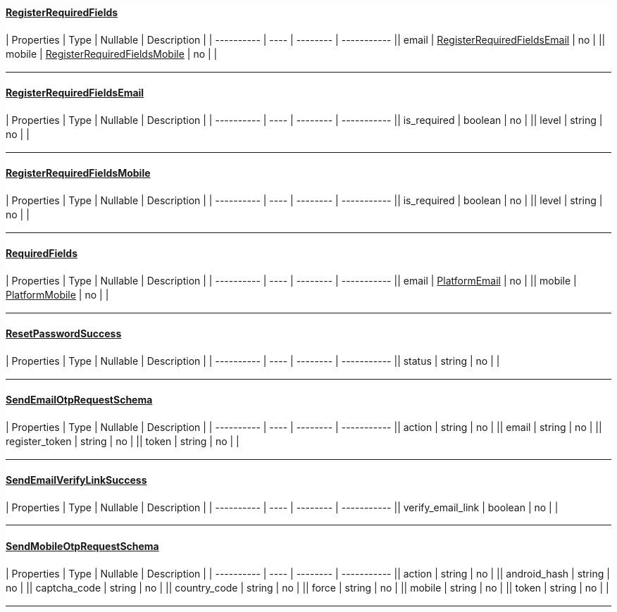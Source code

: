 #### [RegisterRequiredFields](#RegisterRequiredFields)

 | Properties | Type | Nullable | Description |
 | ---------- | ---- | -------- | ----------- || email | [RegisterRequiredFieldsEmail](#RegisterRequiredFieldsEmail) |  no  |  || mobile | [RegisterRequiredFieldsMobile](#RegisterRequiredFieldsMobile) |  no  |  |

---

#### [RegisterRequiredFieldsEmail](#RegisterRequiredFieldsEmail)

 | Properties | Type | Nullable | Description |
 | ---------- | ---- | -------- | ----------- || is_required | boolean |  no  |  || level | string |  no  |  |

---

#### [RegisterRequiredFieldsMobile](#RegisterRequiredFieldsMobile)

 | Properties | Type | Nullable | Description |
 | ---------- | ---- | -------- | ----------- || is_required | boolean |  no  |  || level | string |  no  |  |

---

#### [RequiredFields](#RequiredFields)

 | Properties | Type | Nullable | Description |
 | ---------- | ---- | -------- | ----------- || email | [PlatformEmail](#PlatformEmail) |  no  |  || mobile | [PlatformMobile](#PlatformMobile) |  no  |  |

---

#### [ResetPasswordSuccess](#ResetPasswordSuccess)

 | Properties | Type | Nullable | Description |
 | ---------- | ---- | -------- | ----------- || status | string |  no  |  |

---

#### [SendEmailOtpRequestSchema](#SendEmailOtpRequestSchema)

 | Properties | Type | Nullable | Description |
 | ---------- | ---- | -------- | ----------- || action | string |  no  |  || email | string |  no  |  || register_token | string |  no  |  || token | string |  no  |  |

---

#### [SendEmailVerifyLinkSuccess](#SendEmailVerifyLinkSuccess)

 | Properties | Type | Nullable | Description |
 | ---------- | ---- | -------- | ----------- || verify_email_link | boolean |  no  |  |

---

#### [SendMobileOtpRequestSchema](#SendMobileOtpRequestSchema)

 | Properties | Type | Nullable | Description |
 | ---------- | ---- | -------- | ----------- || action | string |  no  |  || android_hash | string |  no  |  || captcha_code | string |  no  |  || country_code | string |  no  |  || force | string |  no  |  || mobile | string |  no  |  || token | string |  no  |  |

---